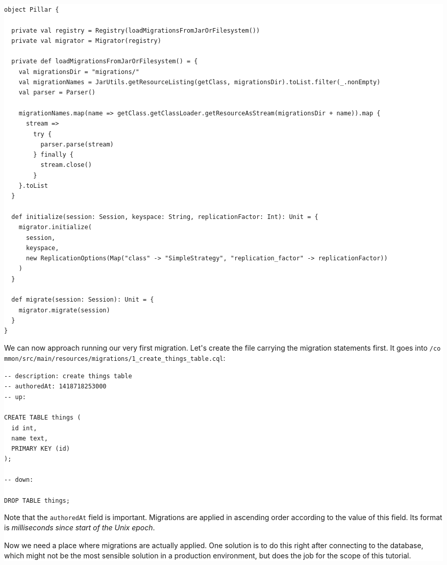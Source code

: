     object Pillar {
    
      private val registry = Registry(loadMigrationsFromJarOrFilesystem())
      private val migrator = Migrator(registry)
    
      private def loadMigrationsFromJarOrFilesystem() = {
        val migrationsDir = "migrations/"
        val migrationNames = JarUtils.getResourceListing(getClass, migrationsDir).toList.filter(_.nonEmpty)
        val parser = Parser()
    
        migrationNames.map(name => getClass.getClassLoader.getResourceAsStream(migrationsDir + name)).map {
          stream =>
            try {
              parser.parse(stream)
            } finally {
              stream.close()
            }
        }.toList
      }
    
      def initialize(session: Session, keyspace: String, replicationFactor: Int): Unit = {
        migrator.initialize(
          session,
          keyspace,
          new ReplicationOptions(Map("class" -> "SimpleStrategy", "replication_factor" -> replicationFactor))
        )
      }
    
      def migrate(session: Session): Unit = {
        migrator.migrate(session)
      }
    }

We can now approach running our very first migration. Let's create the file carrying the migration statements first. It
goes into `/common/src/main/resources/migrations/1_create_things_table.cql`:

    -- description: create things table
    -- authoredAt: 1418718253000
    -- up:

    CREATE TABLE things (
      id int,
      name text,
      PRIMARY KEY (id)
    );

    -- down:

    DROP TABLE things;

Note that the `authoredAt` field is important. Migrations are applied in ascending order according to the value of this
field. Its format is *milliseconds since start of the Unix epoch*.

Now we need a place where migrations are actually applied. One solution is to do this right after connecting
to the database, which might not be the most sensible solution in a production environment, but does the job for the
scope of this tutorial.
